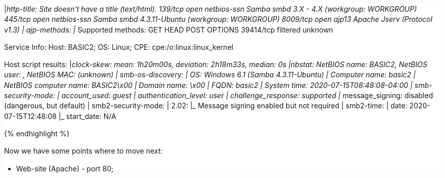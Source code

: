 |_http-title: Site doesn't have a title (text/html).
139/tcp   open     netbios-ssn Samba smbd 3.X - 4.X (workgroup: WORKGROUP)
445/tcp   open     netbios-ssn Samba smbd 4.3.11-Ubuntu (workgroup: WORKGROUP)
8009/tcp  open     ajp13       Apache Jserv (Protocol v1.3)
| ajp-methods: 
|_  Supported methods: GET HEAD POST OPTIONS
39414/tcp filtered unknown

Service Info: Host: BASIC2; OS: Linux; CPE: cpe:/o:linux:linux_kernel

Host script results:
|_clock-skew: mean: 1h20m00s, deviation: 2h18m33s, median: 0s
|_nbstat: NetBIOS name: BASIC2, NetBIOS user: <unknown>, NetBIOS MAC: <unknown> (unknown)
| smb-os-discovery: 
|   OS: Windows 6.1 (Samba 4.3.11-Ubuntu)
|   Computer name: basic2
|   NetBIOS computer name: BASIC2\x00
|   Domain name: \x00
|   FQDN: basic2
|_  System time: 2020-07-15T08:48:08-04:00
| smb-security-mode: 
|   account_used: guest
|   authentication_level: user
|   challenge_response: supported
|_  message_signing: disabled (dangerous, but default)
| smb2-security-mode: 
|   2.02: 
|_    Message signing enabled but not required
| smb2-time: 
|   date: 2020-07-15T12:48:08
|_  start_date: N/A

{% endhighlight %}

Now we have some points where to move next:

- Web-site (Apache) - port 80;
